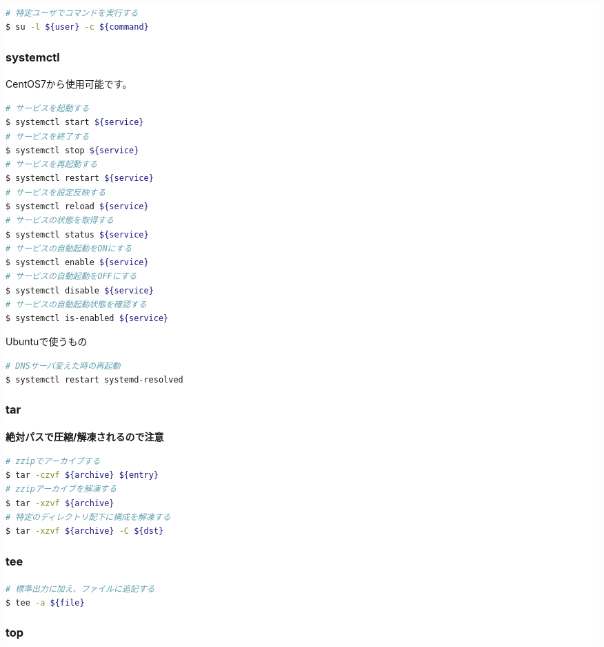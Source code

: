 ```bash
# 特定ユーザでコマンドを実行する
$ su -l ${user} -c ${command}
```

### systemctl

CentOS7から使用可能です。

```bash
# サービスを起動する
$ systemctl start ${service}
# サービスを終了する
$ systemctl stop ${service}
# サービスを再起動する
$ systemctl restart ${service}
# サービスを設定反映する
$ systemctl reload ${service}
# サービスの状態を取得する
$ systemctl status ${service}
# サービスの自動起動をONにする
$ systemctl enable ${service}
# サービスの自動起動をOFFにする
$ systemctl disable ${service}
# サービスの自動起動状態を確認する
$ systemctl is-enabled ${service}
```

Ubuntuで使うもの

```bash
# DNSサーバ変えた時の再起動
$ systemctl restart systemd-resolved
```

### tar

**絶対パスで圧縮/解凍されるので注意**

```bash
# zzipでアーカイブする
$ tar -czvf ${archive} ${entry}
# zzipアーカイブを解凍する
$ tar -xzvf ${archive}
# 特定のディレクトリ配下に構成を解凍する
$ tar -xzvf ${archive} -C ${dst}
```

### tee

```bash
# 標準出力に加え、ファイルに追記する
$ tee -a ${file}
```

### top
